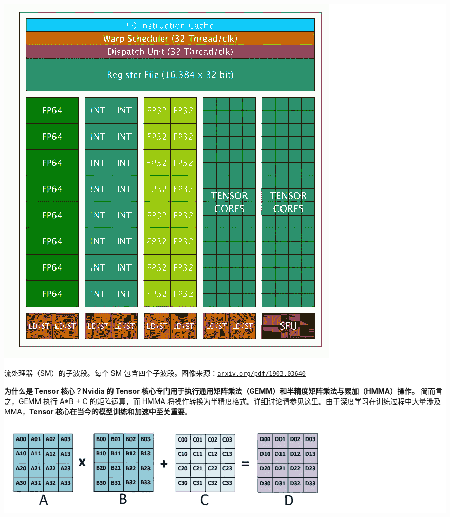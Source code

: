 ![](img/e200f32cb2b5c8c316fddbb749d81e98.png)

流处理器（SM）的子波段。每个 SM 包含四个子波段。图像来源：[`arxiv.org/pdf/1903.03640`](https://arxiv.org/pdf/1903.03640)

**为什么是 Tensor 核心？Nvidia 的 Tensor 核心专门用于执行通用矩阵乘法（GEMM）和半精度矩阵乘法与累加（HMMA）操作。** 简而言之，GEMM 执行 A*B + C 的矩阵运算，而 HMMA 将操作转换为半精度格式。详细讨论请参见[这里](https://leimao.github.io/blog/NVIDIA-Tensor-Core-Programming/)。由于深度学习在训练过程中大量涉及 MMA，**Tensor 核心在当今的模型训练和加速中至关重要**。

![](img/79b6bd3fc6116e9b9ae38ea680529295.png)
